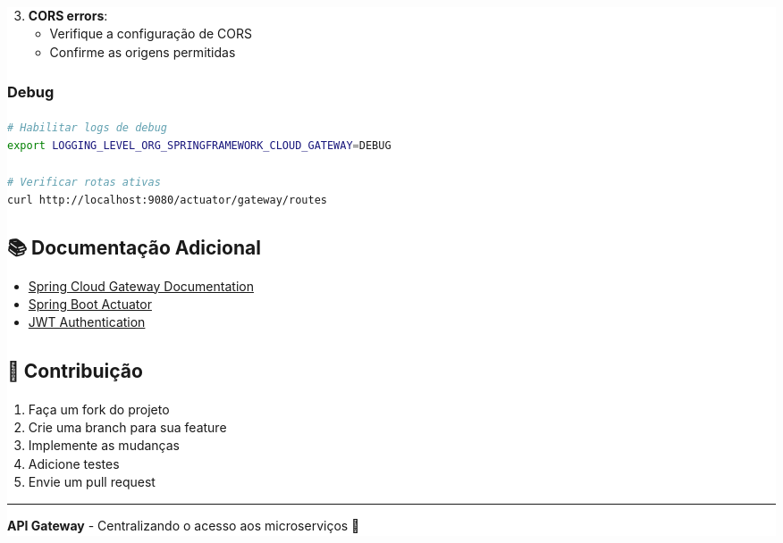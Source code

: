 3. **CORS errors**:
   - Verifique a configuração de CORS
   - Confirme as origens permitidas

### Debug

```bash
# Habilitar logs de debug
export LOGGING_LEVEL_ORG_SPRINGFRAMEWORK_CLOUD_GATEWAY=DEBUG

# Verificar rotas ativas
curl http://localhost:9080/actuator/gateway/routes
```

## 📚 Documentação Adicional

- [Spring Cloud Gateway Documentation](https://spring.io/projects/spring-cloud-gateway)
- [Spring Boot Actuator](https://docs.spring.io/spring-boot/docs/current/reference/html/actuator.html)
- [JWT Authentication](https://jwt.io/)

## 🤝 Contribuição

1. Faça um fork do projeto
2. Crie uma branch para sua feature
3. Implemente as mudanças
4. Adicione testes
5. Envie um pull request

---

**API Gateway** - Centralizando o acesso aos microserviços 🚪